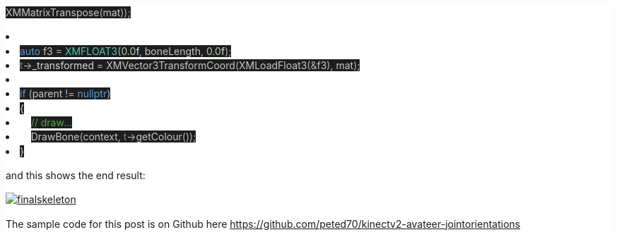 </span><span style="background:#1e1e1e;color:#c8c8c8">XMMatrixTranspose</span><span style="background:#1e1e1e;color:#b4b4b4">(</span><span style="background:#1e1e1e;color:#c8c8c8">mat</span><span style="background:#1e1e1e;color:#b4b4b4">));</span></li> <li class="le-pavsc-even"><span style="background:#1e1e1e;color:#dcdcdc"></span></li> <li><span style="background:#1e1e1e;color:#dcdcdc"></span><span style="background:#1e1e1e;color:#569cd6">auto</span><span style="background:#1e1e1e;color:#dcdcdc"> </span><span style="background:#1e1e1e;color:#c8c8c8">f3</span><span style="background:#1e1e1e;color:#dcdcdc"> </span><span style="background:#1e1e1e;color:#b4b4b4">=</span><span style="background:#1e1e1e;color:#dcdcdc"> </span><span style="background:#1e1e1e;color:#4ec9b0">XMFLOAT3</span><span style="background:#1e1e1e;color:#b4b4b4">(</span><span style="background:#1e1e1e;color:#b5cea8">0.0</span><span style="background:#1e1e1e;color:#dcdcdc">f</span><span style="background:#1e1e1e;color:#b4b4b4">,</span><span style="background:#1e1e1e;color:#dcdcdc"> </span><span style="background:#1e1e1e;color:#c8c8c8">boneLength</span><span style="background:#1e1e1e;color:#b4b4b4">,</span><span style="background:#1e1e1e;color:#dcdcdc"> </span><span style="background:#1e1e1e;color:#b5cea8">0.0</span><span style="background:#1e1e1e;color:#dcdcdc">f</span><span style="background:#1e1e1e;color:#b4b4b4">);</span></li> <li class="le-pavsc-even"><span style="background:#1e1e1e;color:#dcdcdc"></span><span style="background:#1e1e1e;color:#7f7f7f">t</span><span style="background:#1e1e1e;color:#b4b4b4">-&gt;</span><span style="background:#1e1e1e;color:#dadada">_transformed</span><span style="background:#1e1e1e;color:#dcdcdc"> </span><span style="background:#1e1e1e;color:#b4b4b4">=</span><span style="background:#1e1e1e;color:#dcdcdc"> </span><span style="background:#1e1e1e;color:#c8c8c8">XMVector3TransformCoord</span><span style="background:#1e1e1e;color:#b4b4b4">(</span><span style="background:#1e1e1e;color:#c8c8c8">XMLoadFloat3</span><span style="background:#1e1e1e;color:#b4b4b4">(&amp;</span><span style="background:#1e1e1e;color:#c8c8c8">f3</span><span style="background:#1e1e1e;color:#b4b4b4">),</span><span style="background:#1e1e1e;color:#dcdcdc"> </span><span style="background:#1e1e1e;color:#c8c8c8">mat</span><span style="background:#1e1e1e;color:#b4b4b4">);</span></li> <li>&nbsp;</li> <li class="le-pavsc-even"><span style="background:#1e1e1e;color:#dcdcdc"></span><span style="background:#1e1e1e;color:#569cd6">if</span><span style="background:#1e1e1e;color:#dcdcdc"> </span><span style="background:#1e1e1e;color:#b4b4b4">(</span><span style="background:#1e1e1e;color:#c8c8c8">parent</span><span style="background:#1e1e1e;color:#dcdcdc"> </span><span style="background:#1e1e1e;color:#b4b4b4">!=</span><span style="background:#1e1e1e;color:#dcdcdc"> </span><span style="background:#1e1e1e;color:#569cd6">nullptr</span><span style="background:#1e1e1e;color:#b4b4b4">)</span></li> <li><span style="background:#1e1e1e;color:#dcdcdc">{</span></li> <li class="le-pavsc-even">    <span style="background:#1e1e1e;color:#dcdcdc"></span><span style="background:#1e1e1e;color:#57a64a">// draw...</span></li> <li>    <span style="background:#1e1e1e;color:#dcdcdc"></span><span style="background:#1e1e1e;color:#c8c8c8">DrawBone</span><span style="background:#1e1e1e;color:#b4b4b4">(</span><span style="background:#1e1e1e;color:#c8c8c8">context</span><span style="background:#1e1e1e;color:#b4b4b4">,</span><span style="background:#1e1e1e;color:#dcdcdc"> </span><span style="background:#1e1e1e;color:#7f7f7f">t</span><span style="background:#1e1e1e;color:#b4b4b4">-&gt;</span><span style="background:#1e1e1e;color:#c8c8c8">getColour</span><span style="background:#1e1e1e;color:#b4b4b4">());</span></li> <li class="le-pavsc-even"><span style="background:#1e1e1e;color:#dcdcdc">}</span></li> </ol> </div> </div> </div> <p>and this shows the end result:</p> <p><a href="http://peted.azurewebsites.net/wp-content/uploads/2015/04/finalskeleton.png"><img title="finalskeleton" style="border-left-width: 0px; border-right-width: 0px; border-bottom-width: 0px; display: inline; border-top-width: 0px" border="0" alt="finalskeleton" src="http://peted.azurewebsites.net/wp-content/uploads/2015/04/finalskeleton_thumb.png" width="727" height="459"></a></p> <p>The sample code for this post is on Github here <a title="https://github.com/peted70/kinectv2-avateer-jointorientations" href="https://github.com/peted70/kinectv2-avateer-jointorientations">https://github.com/peted70/kinectv2-avateer-jointorientations</a></p>
